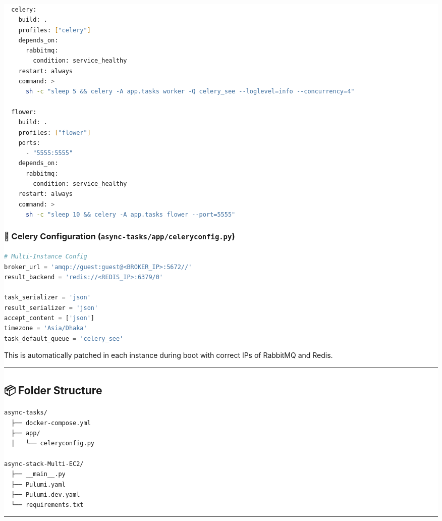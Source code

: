 ```bash
  celery:
    build: .
    profiles: ["celery"]
    depends_on:
      rabbitmq:
        condition: service_healthy
    restart: always
    command: >
      sh -c "sleep 5 && celery -A app.tasks worker -Q celery_see --loglevel=info --concurrency=4"

  flower:
    build: .
    profiles: ["flower"]
    ports:
      - "5555:5555"
    depends_on:
      rabbitmq:
        condition: service_healthy
    restart: always
    command: >
      sh -c "sleep 10 && celery -A app.tasks flower --port=5555"

```


### 🔗 Celery Configuration (`async-tasks/app/celeryconfig.py`)

```python
# Multi-Instance Config
broker_url = 'amqp://guest:guest@<BROKER_IP>:5672//'
result_backend = 'redis://<REDIS_IP>:6379/0'

task_serializer = 'json'
result_serializer = 'json'
accept_content = ['json']
timezone = 'Asia/Dhaka'
task_default_queue = 'celery_see'
```

This is automatically patched in each instance during boot with correct IPs of RabbitMQ and Redis.

---

## 📦 Folder Structure

```
async-tasks/
  ├── docker-compose.yml
  ├── app/
  │   └── celeryconfig.py

async-stack-Multi-EC2/
  ├── __main__.py
  ├── Pulumi.yaml
  ├── Pulumi.dev.yaml
  └── requirements.txt
```

---